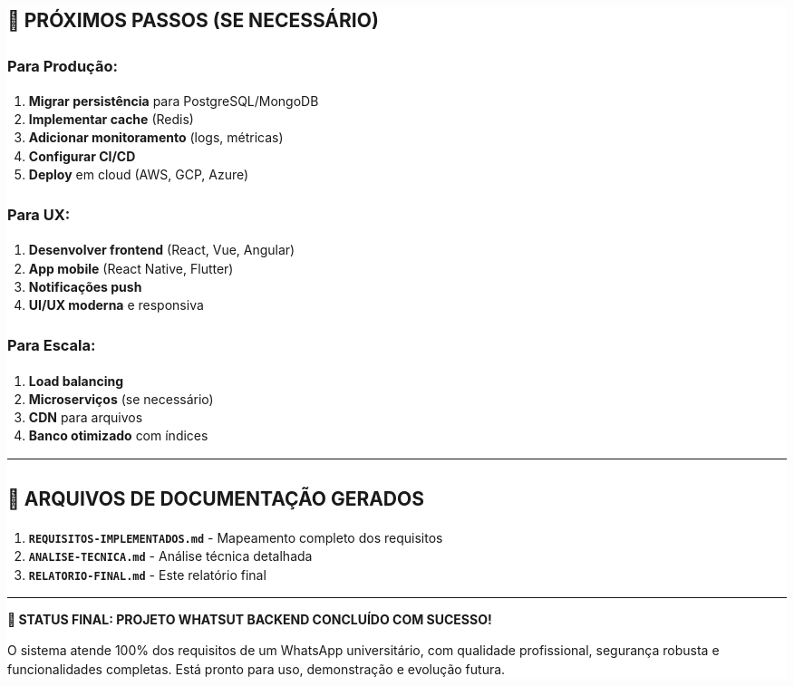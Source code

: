 
## 🚀 PRÓXIMOS PASSOS (SE NECESSÁRIO)

### **Para Produção:**
1. **Migrar persistência** para PostgreSQL/MongoDB
2. **Implementar cache** (Redis)
3. **Adicionar monitoramento** (logs, métricas)
4. **Configurar CI/CD**
5. **Deploy** em cloud (AWS, GCP, Azure)

### **Para UX:**
1. **Desenvolver frontend** (React, Vue, Angular)
2. **App mobile** (React Native, Flutter)
3. **Notificações push**
4. **UI/UX moderna** e responsiva

### **Para Escala:**
1. **Load balancing**
2. **Microserviços** (se necessário)
3. **CDN** para arquivos
4. **Banco otimizado** com índices

---

## 📝 ARQUIVOS DE DOCUMENTAÇÃO GERADOS

1. **`REQUISITOS-IMPLEMENTADOS.md`** - Mapeamento completo dos requisitos
2. **`ANALISE-TECNICA.md`** - Análise técnica detalhada
3. **`RELATORIO-FINAL.md`** - Este relatório final

---

**🎯 STATUS FINAL: PROJETO WHATSUT BACKEND CONCLUÍDO COM SUCESSO!**

O sistema atende 100% dos requisitos de um WhatsApp universitário, com qualidade profissional, segurança robusta e funcionalidades completas. Está pronto para uso, demonstração e evolução futura.
